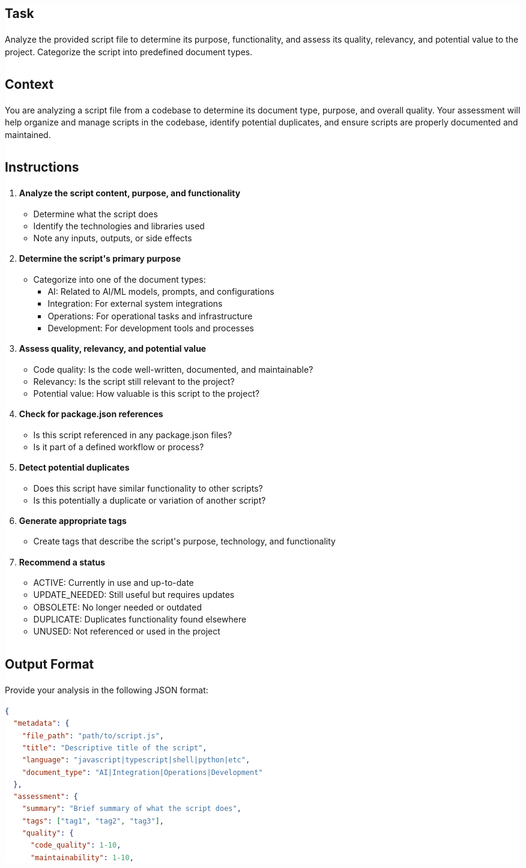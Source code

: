 ## Task

Analyze the provided script file to determine its purpose, functionality, and assess its quality, relevancy, and potential value to the project. Categorize the script into predefined document types.

## Context

You are analyzing a script file from a codebase to determine its document type, purpose, and overall quality. Your assessment will help organize and manage scripts in the codebase, identify potential duplicates, and ensure scripts are properly documented and maintained.

## Instructions

1. **Analyze the script content, purpose, and functionality**
   - Determine what the script does
   - Identify the technologies and libraries used
   - Note any inputs, outputs, or side effects

2. **Determine the script's primary purpose**
   - Categorize into one of the document types:
     - AI: Related to AI/ML models, prompts, and configurations
     - Integration: For external system integrations
     - Operations: For operational tasks and infrastructure
     - Development: For development tools and processes

3. **Assess quality, relevancy, and potential value**
   - Code quality: Is the code well-written, documented, and maintainable?
   - Relevancy: Is the script still relevant to the project?
   - Potential value: How valuable is this script to the project?

4. **Check for package.json references**
   - Is this script referenced in any package.json files?
   - Is it part of a defined workflow or process?

5. **Detect potential duplicates**
   - Does this script have similar functionality to other scripts?
   - Is this potentially a duplicate or variation of another script?

6. **Generate appropriate tags**
   - Create tags that describe the script's purpose, technology, and functionality

7. **Recommend a status**
   - ACTIVE: Currently in use and up-to-date
   - UPDATE_NEEDED: Still useful but requires updates
   - OBSOLETE: No longer needed or outdated
   - DUPLICATE: Duplicates functionality found elsewhere
   - UNUSED: Not referenced or used in the project

## Output Format

Provide your analysis in the following JSON format:

```json
{
  "metadata": {
    "file_path": "path/to/script.js",
    "title": "Descriptive title of the script",
    "language": "javascript|typescript|shell|python|etc",
    "document_type": "AI|Integration|Operations|Development"
  },
  "assessment": {
    "summary": "Brief summary of what the script does",
    "tags": ["tag1", "tag2", "tag3"],
    "quality": {
      "code_quality": 1-10,
      "maintainability": 1-10,
```